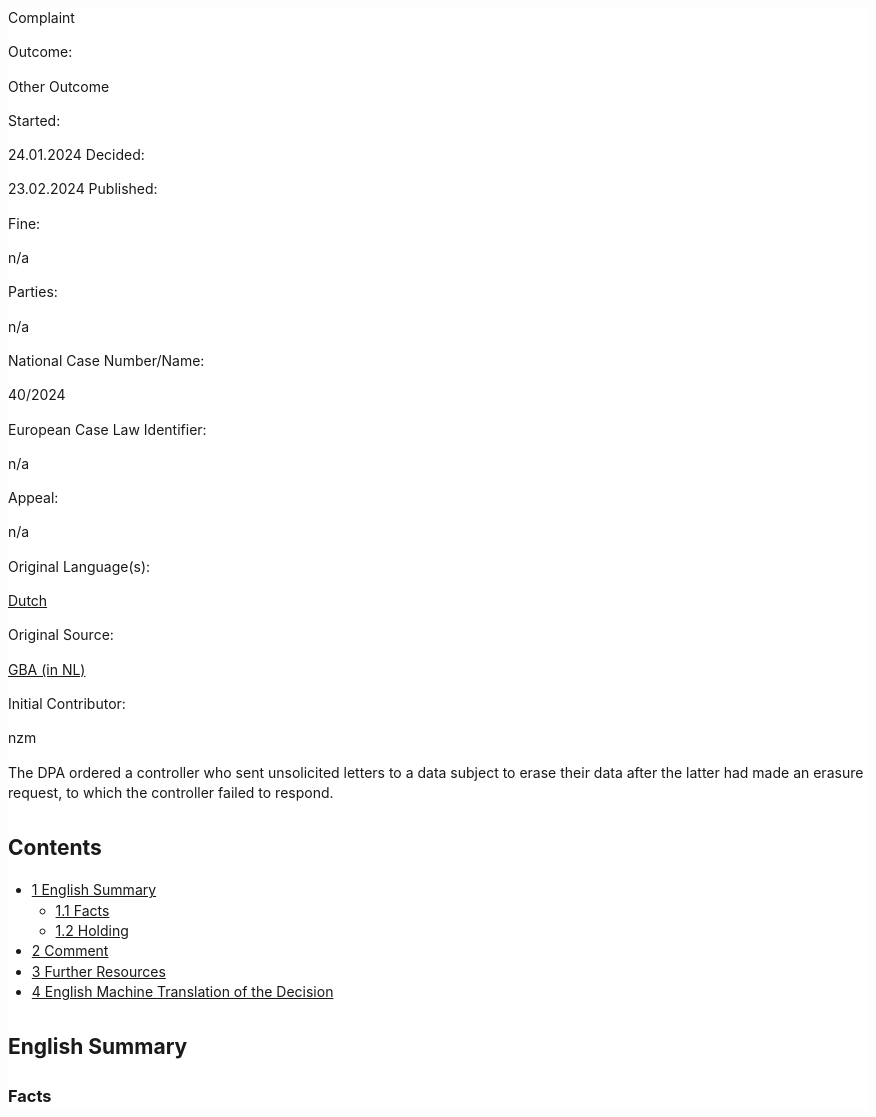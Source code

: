 Complaint

Outcome:

Other Outcome

Started:

24.01.2024 Decided:

23.02.2024 Published:

Fine:

n/a

Parties:

n/a

National Case Number/Name:

40/2024

European Case Law Identifier:

n/a

Appeal:

n/a

Original Language(s):

[Dutch](/index.php?title=Category:Dutch "Category:Dutch")

Original Source:

[GBA (in NL)](https://www.gegevensbeschermingsautoriteit.be/publications/bevel-nr.-40-2024.pdf)

Initial Contributor:

nzm

The DPA ordered a controller who sent unsolicited letters to a data subject to erase their data after the latter had made an erasure request, to which the controller failed to respond.

## Contents

*   [1 English Summary](#English_Summary)
    *   [1.1 Facts](#Facts)
    *   [1.2 Holding](#Holding)
*   [2 Comment](#Comment)
*   [3 Further Resources](#Further_Resources)
*   [4 English Machine Translation of the Decision](#English_Machine_Translation_of_the_Decision)

## English Summary

### Facts
